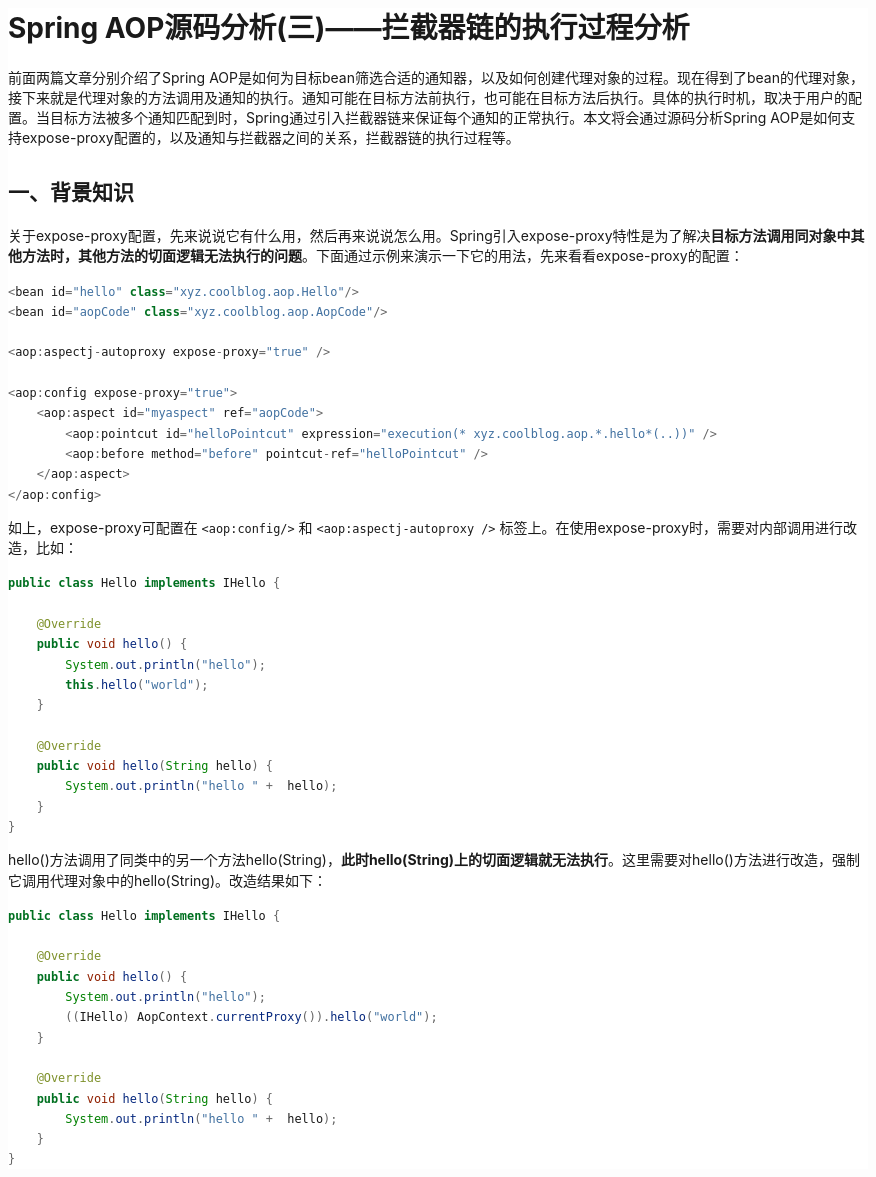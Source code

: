 # Spring AOP源码分析(三)——拦截器链的执行过程分析

前面两篇文章分别介绍了Spring AOP是如何为目标bean筛选合适的通知器，以及如何创建代理对象的过程。现在得到了bean的代理对象，接下来就是代理对象的方法调用及通知的执行。通知可能在目标方法前执行，也可能在目标方法后执行。具体的执行时机，取决于用户的配置。当目标方法被多个通知匹配到时，Spring通过引入拦截器链来保证每个通知的正常执行。本文将会通过源码分析Spring AOP是如何支持expose-proxy配置的，以及通知与拦截器之间的关系，拦截器链的执行过程等。

## 一、背景知识

关于expose-proxy配置，先来说说它有什么用，然后再来说说怎么用。Spring引入expose-proxy特性是为了解决**目标方法调用同对象中其他方法时，其他方法的切面逻辑无法执行的问题**。下面通过示例来演示一下它的用法，先来看看expose-proxy的配置：

```java
<bean id="hello" class="xyz.coolblog.aop.Hello"/>
<bean id="aopCode" class="xyz.coolblog.aop.AopCode"/>

<aop:aspectj-autoproxy expose-proxy="true" />

<aop:config expose-proxy="true">
    <aop:aspect id="myaspect" ref="aopCode">
        <aop:pointcut id="helloPointcut" expression="execution(* xyz.coolblog.aop.*.hello*(..))" />
        <aop:before method="before" pointcut-ref="helloPointcut" />
    </aop:aspect>
</aop:config>
```

如上，expose-proxy可配置在 `<aop:config/>` 和 `<aop:aspectj-autoproxy />` 标签上。在使用expose-proxy时，需要对内部调用进行改造，比如：

```java
public class Hello implements IHello {

    @Override
    public void hello() {
        System.out.println("hello");
        this.hello("world");
    }

    @Override
    public void hello(String hello) {
        System.out.println("hello " +  hello);
    }
}
```

hello()方法调用了同类中的另一个方法hello(String)，**此时hello(String)上的切面逻辑就无法执行**。这里需要对hello()方法进行改造，强制它调用代理对象中的hello(String)。改造结果如下：

```java
public class Hello implements IHello {

    @Override
    public void hello() {
        System.out.println("hello");
        ((IHello) AopContext.currentProxy()).hello("world");
    }

    @Override
    public void hello(String hello) {
        System.out.println("hello " +  hello);
    }
}
```
